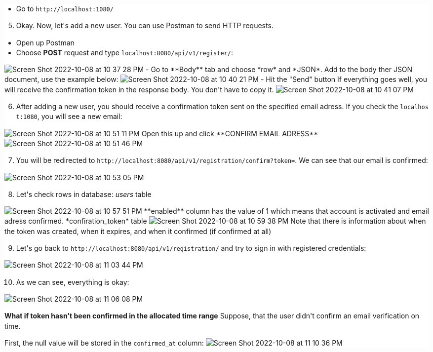 - Go to ```http://localhost:1080/```

5. Okay. Now, let's add a new user. You can use Postman to send HTTP requests.
- Open up Postman
- Choose **POST** request and type ```localhost:8080/api/v1/register/```:
<img width="864" alt="Screen Shot 2022-10-08 at 10 37 28 PM" src="https://user-images.githubusercontent.com/55809302/194724552-23fb835c-1bbf-4fd4-b029-f42b03b1ca8e.png">
- Go to **Body** tab and choose *row* and *JSON*. Add to the body ther JSON document, use the example below:
<img width="841" alt="Screen Shot 2022-10-08 at 10 40 21 PM" src="https://user-images.githubusercontent.com/55809302/194724634-e353961b-1870-4bef-90ed-b9b4b00a504b.png">
- Hit the "Send" button
If everything goes well, you will receive the confirmation token in the response body. You don't have to copy it.
<img width="450" alt="Screen Shot 2022-10-08 at 10 41 07 PM" src="https://user-images.githubusercontent.com/55809302/194724676-69eaed19-221c-48a4-892a-266593ef3b21.png">

6. After adding a new user, you should receive a confirmation token sent on the specified email adress.
If you check the ```localhost:1080```, you will see a new email:
<img width="1440" alt="Screen Shot 2022-10-08 at 10 51 11 PM" src="https://user-images.githubusercontent.com/55809302/194725576-31c311f0-3acd-47a8-a2bd-a1fb76471230.png">
Open this up and click **CONFIRM EMAIL ADRESS**
<img width="1440" alt="Screen Shot 2022-10-08 at 10 51 46 PM" src="https://user-images.githubusercontent.com/55809302/194725606-b99763ec-b9cc-491f-b7e6-b651df64046f.png">

7. You will be redirected to ```http://localhost:8080/api/v1/registration/confirm?token=```. We can see that our email is confirmed:
<img width="1440" alt="Screen Shot 2022-10-08 at 10 53 05 PM" src="https://user-images.githubusercontent.com/55809302/194725664-9179995a-c984-4223-b9b2-b831ea137860.png">

8. Let's check rows in database:
*users* table
<img width="1091" alt="Screen Shot 2022-10-08 at 10 57 51 PM" src="https://user-images.githubusercontent.com/55809302/194725753-1aa5be10-8fa8-4581-b153-02a447f135c8.png">
**enabled** column has the value of 1 which means that account is activated and email adress confirmed.
*confiration_token* table
<img width="858" alt="Screen Shot 2022-10-08 at 10 59 38 PM" src="https://user-images.githubusercontent.com/55809302/194725796-0ebaf75a-d1bf-4e57-b894-97ab7cb1e663.png">
Note that there is information about when the token was created, when it expires, and when it confirmed (if confirmed at all)

9. Let's go back to ```http://localhost:8080/api/v1/registration/``` and try to sign in with registered credentials:
<img width="1440" alt="Screen Shot 2022-10-08 at 11 03 44 PM" src="https://user-images.githubusercontent.com/55809302/194726020-389d76e9-3943-4ee7-9ddf-077c10317cc2.png">

10. As we can see, everything is okay:
<img width="1440" alt="Screen Shot 2022-10-08 at 11 06 08 PM" src="https://user-images.githubusercontent.com/55809302/194726050-f40fe2f5-e4c0-4fbb-acfd-dfc5ce5b0bf0.png">

**What if token hasn't been confirmed in the allocated time range**
Suppose, that the user didn't confirm an email verification on time.

First, the null value will be stored in the ```confirmed_at``` column:
<img width="819" alt="Screen Shot 2022-10-08 at 11 10 36 PM" src="https://user-images.githubusercontent.com/55809302/194726192-6c5158fa-a1b8-4897-a9a5-9aa7a69290cd.png">
